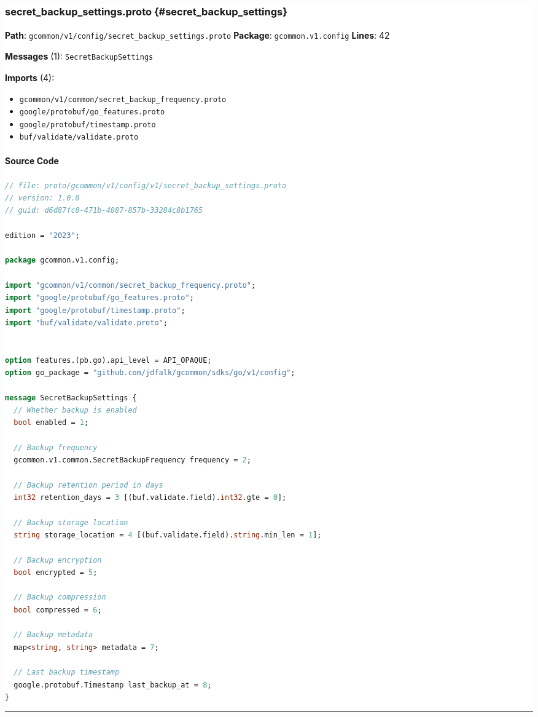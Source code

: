 
### secret_backup_settings.proto {#secret_backup_settings}

**Path**: `gcommon/v1/config/secret_backup_settings.proto` **Package**: `gcommon.v1.config` **Lines**: 42

**Messages** (1): `SecretBackupSettings`

**Imports** (4):

- `gcommon/v1/common/secret_backup_frequency.proto`
- `google/protobuf/go_features.proto`
- `google/protobuf/timestamp.proto`
- `buf/validate/validate.proto`

#### Source Code

```protobuf
// file: proto/gcommon/v1/config/v1/secret_backup_settings.proto
// version: 1.0.0
// guid: d6d87fc0-471b-4087-857b-33284c8b1765

edition = "2023";

package gcommon.v1.config;

import "gcommon/v1/common/secret_backup_frequency.proto";
import "google/protobuf/go_features.proto";
import "google/protobuf/timestamp.proto";
import "buf/validate/validate.proto";


option features.(pb.go).api_level = API_OPAQUE;
option go_package = "github.com/jdfalk/gcommon/sdks/go/v1/config";

message SecretBackupSettings {
  // Whether backup is enabled
  bool enabled = 1;

  // Backup frequency
  gcommon.v1.common.SecretBackupFrequency frequency = 2;

  // Backup retention period in days
  int32 retention_days = 3 [(buf.validate.field).int32.gte = 0];

  // Backup storage location
  string storage_location = 4 [(buf.validate.field).string.min_len = 1];

  // Backup encryption
  bool encrypted = 5;

  // Backup compression
  bool compressed = 6;

  // Backup metadata
  map<string, string> metadata = 7;

  // Last backup timestamp
  google.protobuf.Timestamp last_backup_at = 8;
}
```

---